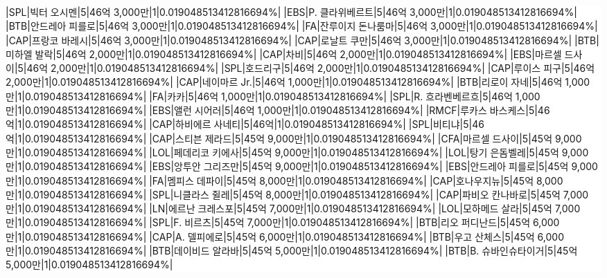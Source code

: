 |SPL|빅터 오시멘|5|46억 3,000만|1|0.019048513412816694%|
|EBS|P. 클라위베르트|5|46억 3,000만|1|0.019048513412816694%|
|BTB|안드레아 피를로|5|46억 3,000만|1|0.019048513412816694%|
|FA|잔루이지 돈나룸마|5|46억 3,000만|1|0.019048513412816694%|
|CAP|프랑코 바레시|5|46억 3,000만|1|0.019048513412816694%|
|CAP|로날트 쿠만|5|46억 3,000만|1|0.019048513412816694%|
|BTB|미하엘 발락|5|46억 2,000만|1|0.019048513412816694%|
|CAP|차비|5|46억 2,000만|1|0.019048513412816694%|
|EBS|마르셀 드사이|5|46억 2,000만|1|0.019048513412816694%|
|SPL|호드리구|5|46억 2,000만|1|0.019048513412816694%|
|CAP|루이스 피구|5|46억 2,000만|1|0.019048513412816694%|
|CAP|네이마르 Jr.|5|46억 1,000만|1|0.019048513412816694%|
|BTB|리로이 자네|5|46억 1,000만|1|0.019048513412816694%|
|FA|카카|5|46억 1,000만|1|0.019048513412816694%|
|SPL|R. 흐라벤베르흐|5|46억 1,000만|1|0.019048513412816694%|
|EBS|앨런 시어러|5|46억 1,000만|1|0.019048513412816694%|
|RMCF|루카스 바스케스|5|46억|1|0.019048513412816694%|
|CAP|하비에르 사네티|5|46억|1|0.019048513412816694%|
|SPL|비티냐|5|46억|1|0.019048513412816694%|
|CAP|스티븐 제라드|5|45억 9,000만|1|0.019048513412816694%|
|CFA|마르셀 드사이|5|45억 9,000만|1|0.019048513412816694%|
|LOL|페데리코 키에사|5|45억 9,000만|1|0.019048513412816694%|
|LOL|탕기 은돔벨레|5|45억 9,000만|1|0.019048513412816694%|
|EBS|앙투안 그리즈만|5|45억 9,000만|1|0.019048513412816694%|
|EBS|안드레아 피를로|5|45억 9,000만|1|0.019048513412816694%|
|FA|멤피스 데파이|5|45억 8,000만|1|0.019048513412816694%|
|CAP|호나우지뉴|5|45억 8,000만|1|0.019048513412816694%|
|SPL|니클라스 쥘레|5|45억 8,000만|1|0.019048513412816694%|
|CAP|파비오 칸나바로|5|45억 7,000만|1|0.019048513412816694%|
|LN|에르난 크레스포|5|45억 7,000만|1|0.019048513412816694%|
|LOL|모하메드 살라|5|45억 7,000만|1|0.019048513412816694%|
|SPL|F. 비르츠|5|45억 7,000만|1|0.019048513412816694%|
|BTB|리오 퍼디난드|5|45억 6,000만|1|0.019048513412816694%|
|CAP|A. 델피에로|5|45억 6,000만|1|0.019048513412816694%|
|BTB|우고 산체스|5|45억 6,000만|1|0.019048513412816694%|
|BTB|데이비드 알라바|5|45억 5,000만|1|0.019048513412816694%|
|BTB|B. 슈바인슈타이거|5|45억 5,000만|1|0.019048513412816694%|